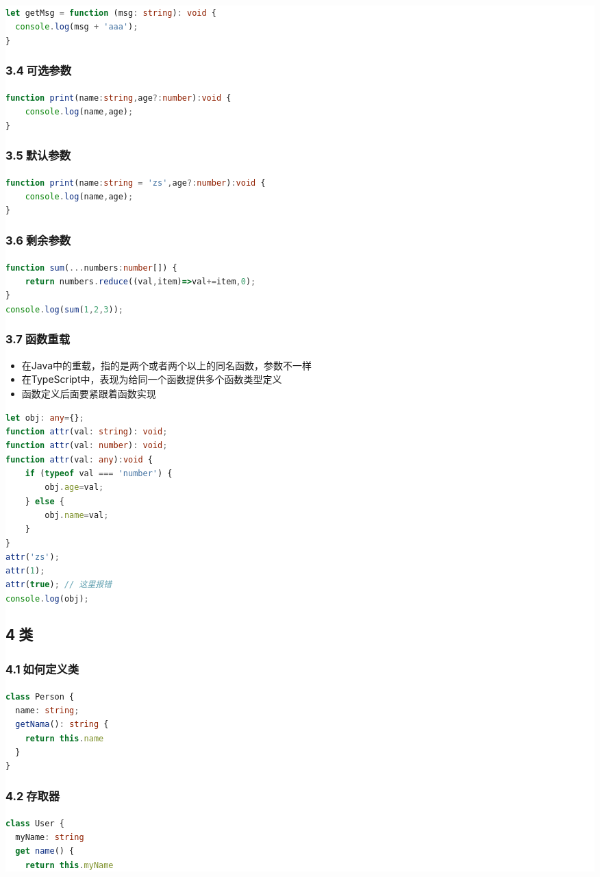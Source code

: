 ```typescript
let getMsg = function (msg: string): void {
  console.log(msg + 'aaa');
}
```
### 3.4 可选参数
```typescript
function print(name:string,age?:number):void {
    console.log(name,age);
}
```
### 3.5 默认参数
```typescript
function print(name:string = 'zs',age?:number):void {
    console.log(name,age);
}
```
### 3.6 剩余参数
```typescript
function sum(...numbers:number[]) {
    return numbers.reduce((val,item)=>val+=item,0);
}
console.log(sum(1,2,3));
```
### 3.7 函数重载
- 在Java中的重载，指的是两个或者两个以上的同名函数，参数不一样
- 在TypeScript中，表现为给同一个函数提供多个函数类型定义
- 函数定义后面要紧跟着函数实现
```typescript
let obj: any={};
function attr(val: string): void;
function attr(val: number): void;
function attr(val: any):void {
    if (typeof val === 'number') {
        obj.age=val;
    } else {
        obj.name=val;
    }
}
attr('zs');
attr(1);
attr(true); // 这里报错  
console.log(obj);
```

## 4 类
### 4.1 如何定义类

```typescript
class Person {
  name: string;
  getNama(): string {
    return this.name
  }
}
```
### 4.2 存取器
```typescript
class User {
  myName: string
  get name() {
    return this.myName
```